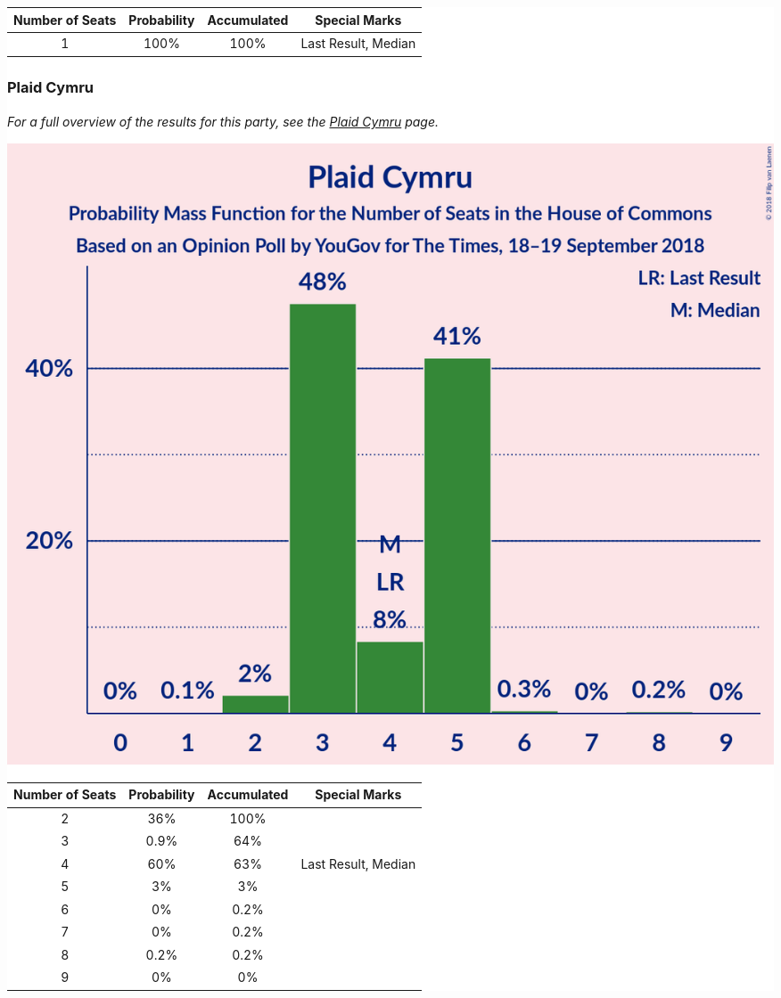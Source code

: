 | Number of Seats | Probability | Accumulated | Special Marks |
|:---------------:|:-----------:|:-----------:|:-------------:|
| 1 | 100% | 100% | Last Result, Median |

### Plaid Cymru

*For a full overview of the results for this party, see the [Plaid Cymru](party-plaidcymru.html) page.*

![Graph with seats probability mass function not yet produced](2018-09-19-YouGov-seats-pmf-plaidcymru.png "Seats Probability Mass Function")

| Number of Seats | Probability | Accumulated | Special Marks |
|:---------------:|:-----------:|:-----------:|:-------------:|
| 2 | 36% | 100% |  |
| 3 | 0.9% | 64% |  |
| 4 | 60% | 63% | Last Result, Median |
| 5 | 3% | 3% |  |
| 6 | 0% | 0.2% |  |
| 7 | 0% | 0.2% |  |
| 8 | 0.2% | 0.2% |  |
| 9 | 0% | 0% |  |
